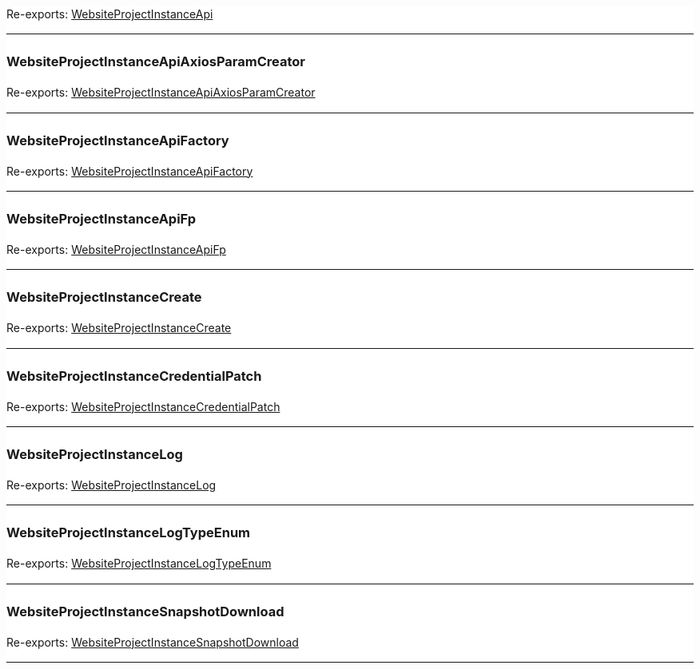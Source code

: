 Re-exports: [WebsiteProjectInstanceApi](../classes/_api_.websiteprojectinstanceapi.md)

___

### WebsiteProjectInstanceApiAxiosParamCreator

Re-exports: [WebsiteProjectInstanceApiAxiosParamCreator](_api_.md#websiteprojectinstanceapiaxiosparamcreator)

___

### WebsiteProjectInstanceApiFactory

Re-exports: [WebsiteProjectInstanceApiFactory](_api_.md#websiteprojectinstanceapifactory)

___

### WebsiteProjectInstanceApiFp

Re-exports: [WebsiteProjectInstanceApiFp](_api_.md#websiteprojectinstanceapifp)

___

### WebsiteProjectInstanceCreate

Re-exports: [WebsiteProjectInstanceCreate](../interfaces/_api_.websiteprojectinstancecreate.md)

___

### WebsiteProjectInstanceCredentialPatch

Re-exports: [WebsiteProjectInstanceCredentialPatch](../interfaces/_api_.websiteprojectinstancecredentialpatch.md)

___

### WebsiteProjectInstanceLog

Re-exports: [WebsiteProjectInstanceLog](../interfaces/_api_.websiteprojectinstancelog.md)

___

### WebsiteProjectInstanceLogTypeEnum

Re-exports: [WebsiteProjectInstanceLogTypeEnum](../enums/_api_.websiteprojectinstancelogtypeenum.md)

___

### WebsiteProjectInstanceSnapshotDownload

Re-exports: [WebsiteProjectInstanceSnapshotDownload](../interfaces/_api_.websiteprojectinstancesnapshotdownload.md)

___
